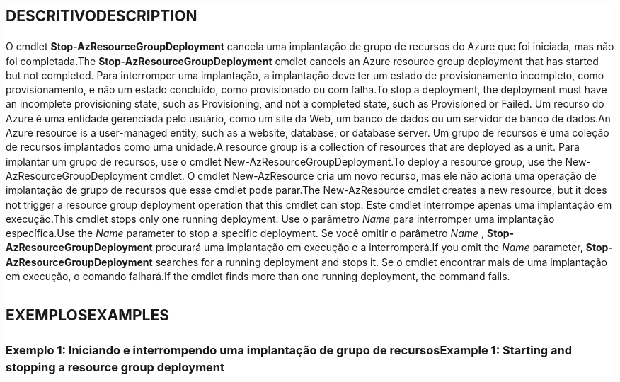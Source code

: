 ## <span data-ttu-id="6bbf1-107">DESCRITIVO</span><span class="sxs-lookup"><span data-stu-id="6bbf1-107">DESCRIPTION</span></span>
<span data-ttu-id="6bbf1-108">O cmdlet **Stop-AzResourceGroupDeployment** cancela uma implantação de grupo de recursos do Azure que foi iniciada, mas não foi completada.</span><span class="sxs-lookup"><span data-stu-id="6bbf1-108">The **Stop-AzResourceGroupDeployment** cmdlet cancels an Azure resource group deployment that has started but not completed.</span></span>
<span data-ttu-id="6bbf1-109">Para interromper uma implantação, a implantação deve ter um estado de provisionamento incompleto, como provisionamento, e não um estado concluído, como provisionado ou com falha.</span><span class="sxs-lookup"><span data-stu-id="6bbf1-109">To stop a deployment, the deployment must have an incomplete provisioning state, such as Provisioning, and not a completed state, such as Provisioned or Failed.</span></span>
<span data-ttu-id="6bbf1-110">Um recurso do Azure é uma entidade gerenciada pelo usuário, como um site da Web, um banco de dados ou um servidor de banco de dados.</span><span class="sxs-lookup"><span data-stu-id="6bbf1-110">An Azure resource is a user-managed entity, such as a website, database, or database server.</span></span>
<span data-ttu-id="6bbf1-111">Um grupo de recursos é uma coleção de recursos implantados como uma unidade.</span><span class="sxs-lookup"><span data-stu-id="6bbf1-111">A resource group is a collection of resources that are deployed as a unit.</span></span>
<span data-ttu-id="6bbf1-112">Para implantar um grupo de recursos, use o cmdlet New-AzResourceGroupDeployment.</span><span class="sxs-lookup"><span data-stu-id="6bbf1-112">To deploy a resource group, use the New-AzResourceGroupDeployment cmdlet.</span></span>
<span data-ttu-id="6bbf1-113">O cmdlet New-AzResource cria um novo recurso, mas ele não aciona uma operação de implantação de grupo de recursos que esse cmdlet pode parar.</span><span class="sxs-lookup"><span data-stu-id="6bbf1-113">The New-AzResource cmdlet creates a new resource, but it does not trigger a resource group deployment operation that this cmdlet can stop.</span></span>
<span data-ttu-id="6bbf1-114">Este cmdlet interrompe apenas uma implantação em execução.</span><span class="sxs-lookup"><span data-stu-id="6bbf1-114">This cmdlet stops only one running deployment.</span></span>
<span data-ttu-id="6bbf1-115">Use o parâmetro *Name* para interromper uma implantação específica.</span><span class="sxs-lookup"><span data-stu-id="6bbf1-115">Use the *Name* parameter to stop a specific deployment.</span></span>
<span data-ttu-id="6bbf1-116">Se você omitir o parâmetro *Name* , **Stop-AzResourceGroupDeployment** procurará uma implantação em execução e a interromperá.</span><span class="sxs-lookup"><span data-stu-id="6bbf1-116">If you omit the *Name* parameter, **Stop-AzResourceGroupDeployment** searches for a running deployment and stops it.</span></span>
<span data-ttu-id="6bbf1-117">Se o cmdlet encontrar mais de uma implantação em execução, o comando falhará.</span><span class="sxs-lookup"><span data-stu-id="6bbf1-117">If the cmdlet finds more than one running deployment, the command fails.</span></span>

## <span data-ttu-id="6bbf1-118">EXEMPLOS</span><span class="sxs-lookup"><span data-stu-id="6bbf1-118">EXAMPLES</span></span>

### <span data-ttu-id="6bbf1-119">Exemplo 1: Iniciando e interrompendo uma implantação de grupo de recursos</span><span class="sxs-lookup"><span data-stu-id="6bbf1-119">Example 1: Starting and stopping a resource group deployment</span></span>

